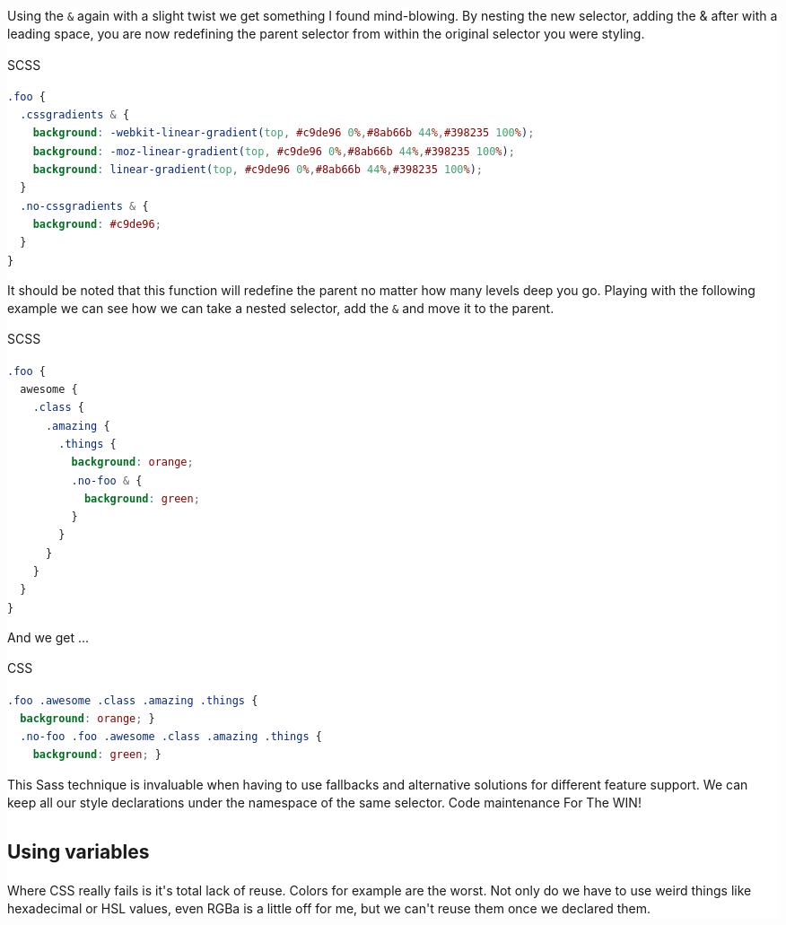 Using the `&` again with a slight twist we get something I found mind-blowing. By nesting the new selector, adding the & after with a leading space, you are now redefining the parent selector from within the original selector you were styling.

SCSS
```scss
.foo {
  .cssgradients & {
    background: -webkit-linear-gradient(top, #c9de96 0%,#8ab66b 44%,#398235 100%);
    background: -moz-linear-gradient(top, #c9de96 0%,#8ab66b 44%,#398235 100%);
    background: linear-gradient(top, #c9de96 0%,#8ab66b 44%,#398235 100%);
  }
  .no-cssgradients & {
    background: #c9de96;
  }
}
```

It should be noted that this function will redefine the parent no matter how many levels deep you go. Playing with the following example we can see how we can take a nested selector, add the `&` and move it to the parent.

SCSS
```scss
.foo {
  awesome {
    .class {
      .amazing {
        .things {
          background: orange;
          .no-foo & {
            background: green;
          }
        }
      }
    }
  }
}
```

And we get ...

CSS
```css
.foo .awesome .class .amazing .things {
  background: orange; }
  .no-foo .foo .awesome .class .amazing .things {
    background: green; }
```

This Sass technique is invaluable when having to use fallbacks and alternative solutions for different feature support. We can keep all our style declarations under the namespace of the same selector. Code maintenance For The WIN!

Using variables
---
Where CSS really fails is it's total lack of reuse. Colors for example are the worst. Not only do we have to use weird things like hexadecimal or HSL values, even RGBa is a little off for me, but we can't reuse them once we declared them.
